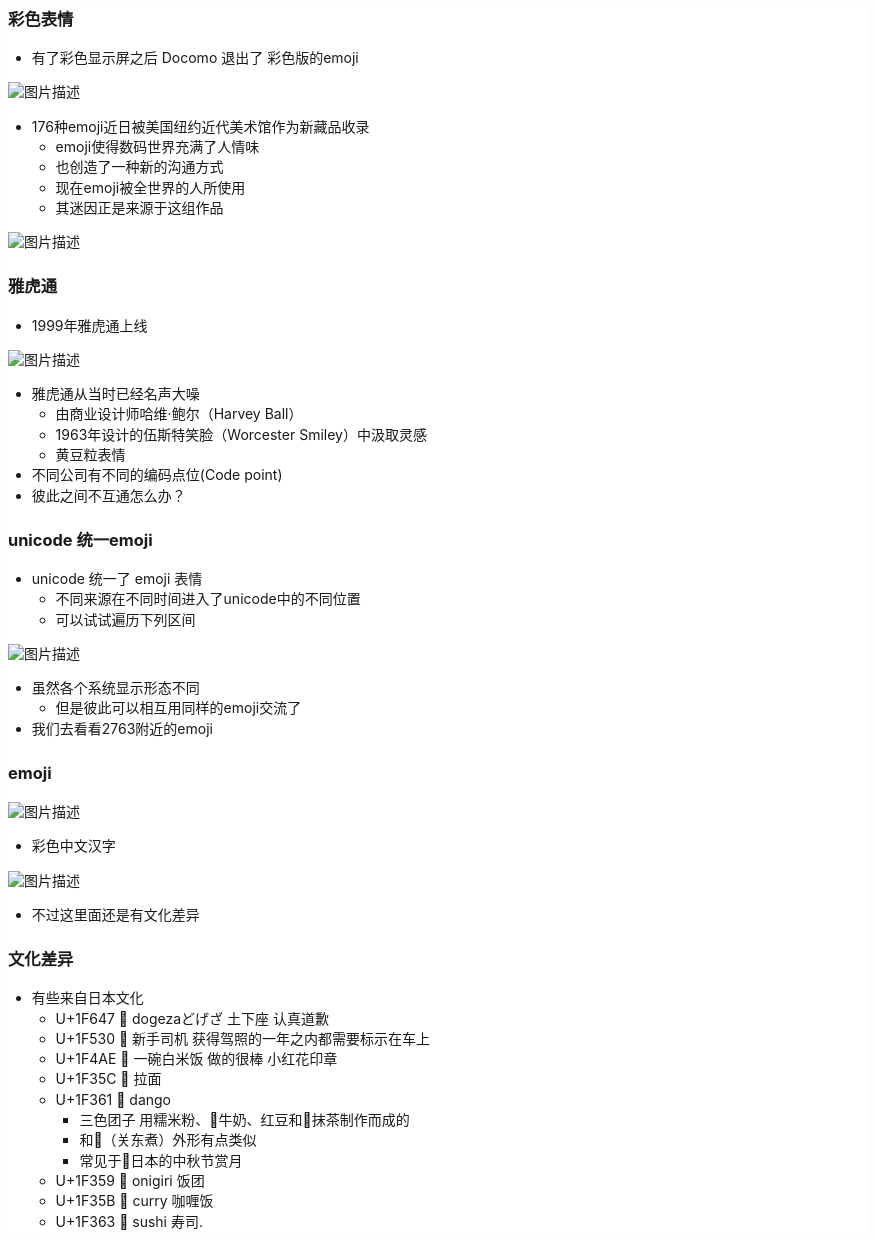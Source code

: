 ### 彩色表情

- 有了彩色显示屏之后 Docomo 退出了 彩色版的emoji 

![图片描述](https://doc.shiyanlou.com/courses/uid1190679-20221227-1672142484113)

- 176种emoji近日被美国纽约近代美术馆作为新藏品收录
	- emoji使得数码世界充满了人情味
	- 也创造了一种新的沟通方式
	- 现在emoji被全世界的人所使用
	- 其迷因正是来源于这组作品

![图片描述](https://doc.shiyanlou.com/courses/uid1190679-20221227-1672148937507)

### 雅虎通

- 1999年雅虎通上线

![图片描述](https://doc.shiyanlou.com/courses/uid1190679-20221227-1672145848104)

- 雅虎通从当时已经名声大噪
	- 由商业设计师哈维·鲍尔（Harvey Ball）
	- 1963年设计的伍斯特笑脸（Worcester Smiley）中汲取灵感
	- 黄豆粒表情
- 不同公司有不同的编码点位(Code point)
- 彼此之间不互通怎么办？

### unicode 统一emoji

- unicode 统一了 emoji 表情
	- 不同来源在不同时间进入了unicode中的不同位置
	- 可以试试遍历下列区间

![图片描述](https://doc.shiyanlou.com/courses/uid1190679-20221227-1672144844034)

- 虽然各个系统显示形态不同	
	- 但是彼此可以相互用同样的emoji交流了
- 我们去看看2763附近的emoji

### emoji

![图片描述](https://doc.shiyanlou.com/courses/uid1190679-20221227-1672146446099)

- 彩色中文汉字

![图片描述](https://doc.shiyanlou.com/courses/uid1190679-20221227-1672146557029)

- 不过这里面还是有文化差异

### 文化差异

- 有些来自日本文化 
	- U+1F647 🙇 dogezaどげざ 土下座 认真道歉
	- U+1F530 🔰 新手司机 获得驾照的一年之内都需要标示在车上
	- U+1F4AE 💮 一碗白米饭 做的很棒 小红花印章
	- U+1F35C 🍜 拉面 
	- U+1F361 🍡 dango 
		- 三色团子 用糯米粉、🥛牛奶、红豆和🍵抹茶制作而成的
		- 和🍢（关东煮）外形有点类似
		- 常见于🎑日本的中秋节赏月
	- U+1F359 🍙 onigiri  饭团
	- U+1F35B 🍛 curry 咖喱饭
	- U+1F363 🍣 sushi 寿司.
